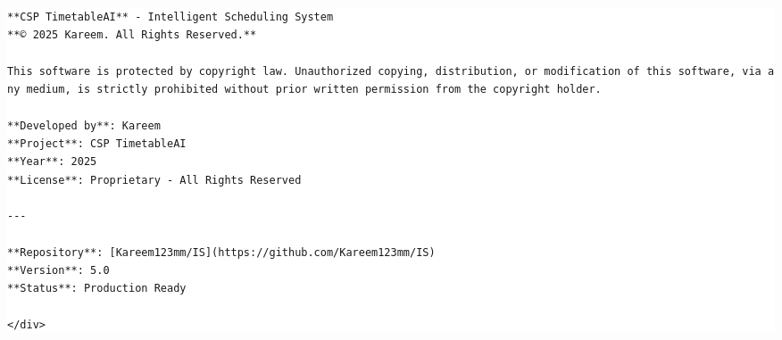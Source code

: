 ```
**CSP TimetableAI** - Intelligent Scheduling System  
**© 2025 Kareem. All Rights Reserved.**

This software is protected by copyright law. Unauthorized copying, distribution, or modification of this software, via any medium, is strictly prohibited without prior written permission from the copyright holder.

**Developed by**: Kareem  
**Project**: CSP TimetableAI  
**Year**: 2025  
**License**: Proprietary - All Rights Reserved

---

**Repository**: [Kareem123mm/IS](https://github.com/Kareem123mm/IS)  
**Version**: 5.0  
**Status**: Production Ready

</div>
